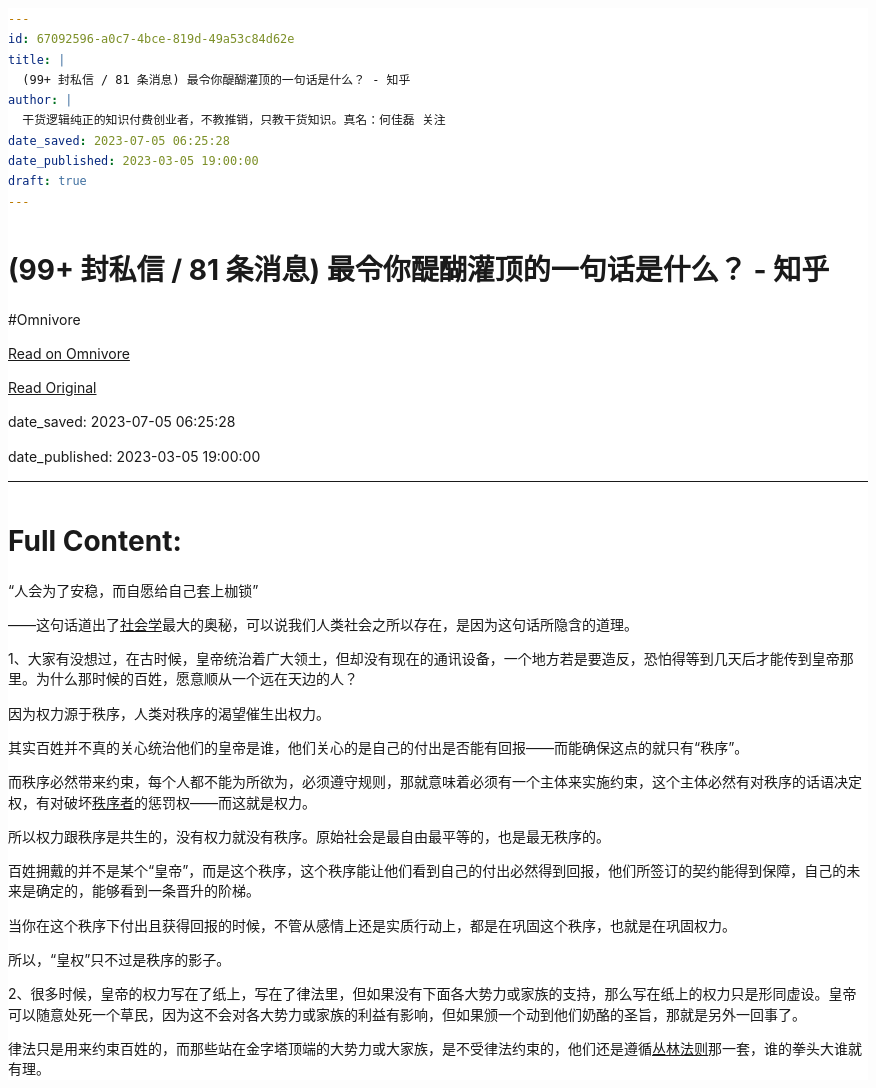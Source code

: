 ```yaml
---
id: 67092596-a0c7-4bce-819d-49a53c84d62e
title: |
  (99+ 封私信 / 81 条消息) 最令你醍醐灌顶的一句话是什么？ - 知乎
author: |
  干货逻辑纯正的知识付费创业者，不教推销，只教干货知识。真名：何佳磊​ 关注
date_saved: 2023-07-05 06:25:28
date_published: 2023-03-05 19:00:00
draft: true
---
```


# (99+ 封私信 / 81 条消息) 最令你醍醐灌顶的一句话是什么？ - 知乎
#Omnivore

[Read on Omnivore](https://omnivore.app/me/99-81-1892595e89a)

[Read Original](https://www.zhihu.com/question/566420596/answer/2924395959)

date_saved: 2023-07-05 06:25:28

date_published: 2023-03-05 19:00:00

--- 

# Full Content: 

“人会为了安稳，而自愿给自己套上枷锁”

——这句话道出了[社会学](https://www.zhihu.com/search?q=%E7%A4%BE%E4%BC%9A%E5%AD%A6&search%5Fsource=Entity&hybrid%5Fsearch%5Fsource=Entity&hybrid%5Fsearch%5Fextra=%7B%22sourceType%22%3A%22answer%22%2C%22sourceId%22%3A2924395959%7D)最大的奥秘，可以说我们人类社会之所以存在，是因为这句话所隐含的道理。

1、大家有没想过，在古时候，皇帝统治着广大领土，但却没有现在的通讯设备，一个地方若是要造反，恐怕得等到几天后才能传到皇帝那里。为什么那时候的百姓，愿意顺从一个远在天边的人？

因为权力源于秩序，人类对秩序的渴望催生出权力。

其实百姓并不真的关心统治他们的皇帝是谁，他们关心的是自己的付出是否能有回报——而能确保这点的就只有“秩序”。

而秩序必然带来约束，每个人都不能为所欲为，必须遵守规则，那就意味着必须有一个主体来实施约束，这个主体必然有对秩序的话语决定权，有对破坏[秩序者](https://www.zhihu.com/search?q=%E7%A7%A9%E5%BA%8F%E8%80%85&search%5Fsource=Entity&hybrid%5Fsearch%5Fsource=Entity&hybrid%5Fsearch%5Fextra=%7B%22sourceType%22%3A%22answer%22%2C%22sourceId%22%3A2919901450%7D)的惩罚权——而这就是权力。

所以权力跟秩序是共生的，没有权力就没有秩序。原始社会是最自由最平等的，也是最无秩序的。

百姓拥戴的并不是某个“皇帝”，而是这个秩序，这个秩序能让他们看到自己的付出必然得到回报，他们所签订的契约能得到保障，自己的未来是确定的，能够看到一条晋升的阶梯。

当你在这个秩序下付出且获得回报的时候，不管从感情上还是实质行动上，都是在巩固这个秩序，也就是在巩固权力。

所以，“皇权”只不过是秩序的影子。

2、很多时候，皇帝的权力写在了纸上，写在了律法里，但如果没有下面各大势力或家族的支持，那么写在纸上的权力只是形同虚设。皇帝可以随意处死一个草民，因为这不会对各大势力或家族的利益有影响，但如果颁一个动到他们奶酪的圣旨，那就是另外一回事了。

律法只是用来约束百姓的，而那些站在金字塔顶端的大势力或大家族，是不受律法约束的，他们还是遵循[丛林法则](https://www.zhihu.com/search?q=%E4%B8%9B%E6%9E%97%E6%B3%95%E5%88%99&search%5Fsource=Entity&hybrid%5Fsearch%5Fsource=Entity&hybrid%5Fsearch%5Fextra=%7B%22sourceType%22%3A%22answer%22%2C%22sourceId%22%3A2919901450%7D)那一套，谁的拳头大谁就有理。
